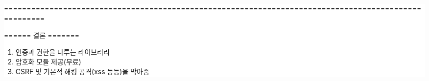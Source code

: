 =====================================================================================================

====== 결론 =======

1. 인증과 권한을 다루는 라이브러리
2. 암호화 모듈 제공(무료)
3. CSRF 및 기본적 해킹 공격(xss 등등)을 막아줌












